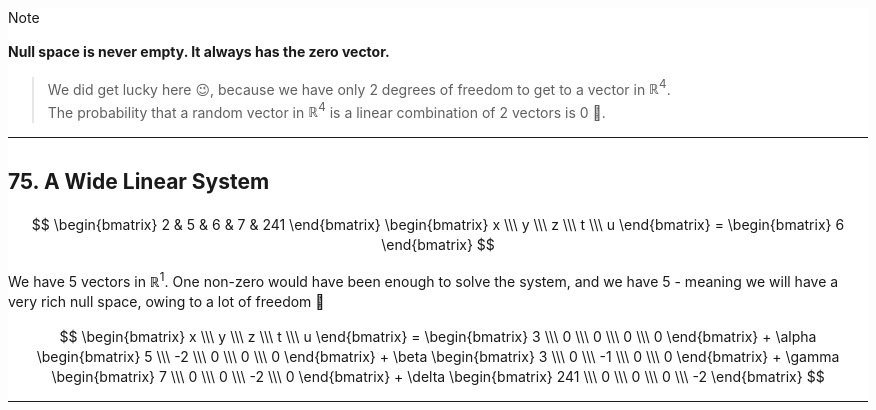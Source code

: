 > [!NOTE]
> __Null space is never empty. It always has the zero vector.__

> We did get lucky here 😉, because we have only 2 degrees of freedom to get to a vector in $\mathbb{R}^4$.<br/>
> The probability that a random vector in $\mathbb{R}^4$ is a linear combination of 2 vectors is 0 🥲.

---

## 75. A Wide Linear System

$$
\begin{bmatrix}
2 & 5 & 6 & 7 & 241
\end{bmatrix}
\begin{bmatrix}
x \\\ y \\\ z \\\ t \\\ u
\end{bmatrix} =
\begin{bmatrix}
6
\end{bmatrix}
$$

We have 5 vectors in $\mathbb{R}^1$. One non-zero would have been enough to solve the system, and we have 5 - meaning we will have a very rich null space, owing to a lot of freedom 🥳

$$
\begin{bmatrix}
x \\\ y \\\ z \\\ t \\\ u
\end{bmatrix} =
\begin{bmatrix}
3 \\\ 0 \\\ 0 \\\ 0 \\\ 0
\end{bmatrix} +
\alpha
\begin{bmatrix}
5 \\\ -2 \\\ 0 \\\ 0 \\\ 0
\end{bmatrix} +
\beta
\begin{bmatrix}
3 \\\ 0 \\\ -1 \\\ 0 \\\ 0
\end{bmatrix} +
\gamma
\begin{bmatrix}
7 \\\ 0 \\\ 0 \\\ -2 \\\ 0
\end{bmatrix} +
\delta
\begin{bmatrix}
241 \\\ 0 \\\ 0 \\\ 0 \\\ -2
\end{bmatrix}
$$

---
